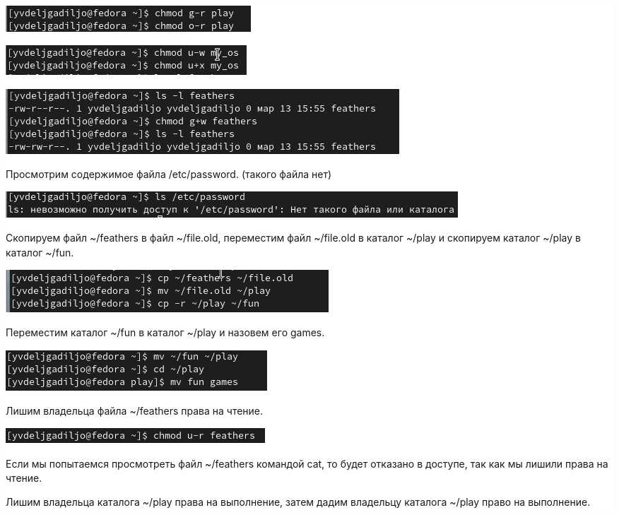 
![Для play](image/image8.png)


![Для my_os](image/image9.png)


![Для feathers](image/image10.png)


Просмотрим содержимое файла /etc/password. (такого файла нет)

![Отсутствие файла](image/image11.png)


Скопируем файл \~/feathers в файл \~/file.old, переместим файл
\~/file.old в каталог \~/play и скопируем каталог \~/play в каталог
\~/fun.

![Перемещение файла](image/image12.png)


Переместим каталог \~/fun в каталог \~/play и назовем его games.

![Перемещение каталога](image/image13.png)


Лишим владельца файла \~/feathers права на чтение.

![Лишение права на чтение](image/image14.png)


Если мы попытаемся просмотреть файл \~/feathers командой cat, то будет
отказано в доступе, так как мы лишили права на чтение.

Лишим владельца каталога \~/play права на выполнение, затем дадим
владельцу каталога \~/play право на выполнение.
